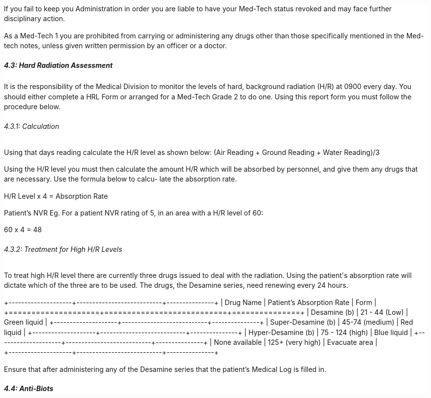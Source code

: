 lf you fail to keep you Administration in order you are liable to have your Med-Tech status
revoked and may face further disciplinary action.

As a Med-Tech 1 you are prohibited from carrying or administering any drugs other than
those specifically mentioned in the Med-tech notes, unless given written permission by an
officer or a doctor.

##### 4.3: Hard Radiation Assessment

It is the responsibility of the Medical Division to monitor the levels of hard, background
radiation (H/R) at 0900 every day. You should either complete a HRL Form or arranged
for a Med-Tech Grade 2 to do one. Using this report form you must follow the procedure
below. 

###### 4.3.1: Calculation

Using that days reading calculate the H/R level as shown below:
(Air Reading + Ground Reading + Water Reading)/3

Using the H/R level you must then calculate the amount H/R which will be absorbed by
personnel, and give them any drugs that are necessary. Use the formula below to calcu-
late the absorption rate.

H/R Level x 4 = Absorption Rate

Patient’s NVR
Eg. For a patient NVR rating of 5, in an area with a H/R level of 60:

60 x 4 = 48

###### 4.3.2: Treatment for High H/R Levels

To treat high H/R level there are currently three drugs issued to deal with the radiation.
Using the patient's absorption rate will dictate which of the three are to be used. The
drugs, the Desamine series, need renewing every 24 hours.

+--------------------+---------------------------+---------------+
| Drug Name          | Patient’s Absorption Rate | Form          |
+====================+===========================+===============+
| Desamine (b)       | 21 - 44 (Low)             | Green liquid  |
+--------------------+---------------------------+---------------+
| Super-Desamine (b) | 45-74 (medium)            | Red liquid    |
+--------------------+---------------------------+---------------+
| Hyper-Desamine (b) | 75 - 124 (high)           | Blue liquid   |
+--------------------+---------------------------+---------------+
| None available     | 125+  (very high)         | Evacuate area |  
+--------------------+---------------------------+---------------+

Ensure that after administering any of the Desamine series that the patient’s Medical Log
is filled in.

##### 4.4: Anti-Biots

